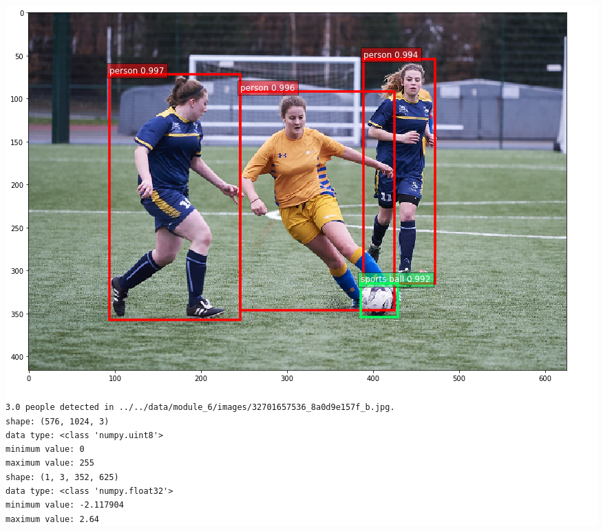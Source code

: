 

![png](output_33_3.png)


    3.0 people detected in ../../data/module_6/images/32701657536_8a0d9e157f_b.jpg.
    shape: (576, 1024, 3)
    data type: <class 'numpy.uint8'>
    minimum value: 0
    maximum value: 255
    shape: (1, 3, 352, 625)
    data type: <class 'numpy.float32'>
    minimum value: -2.117904
    maximum value: 2.64


